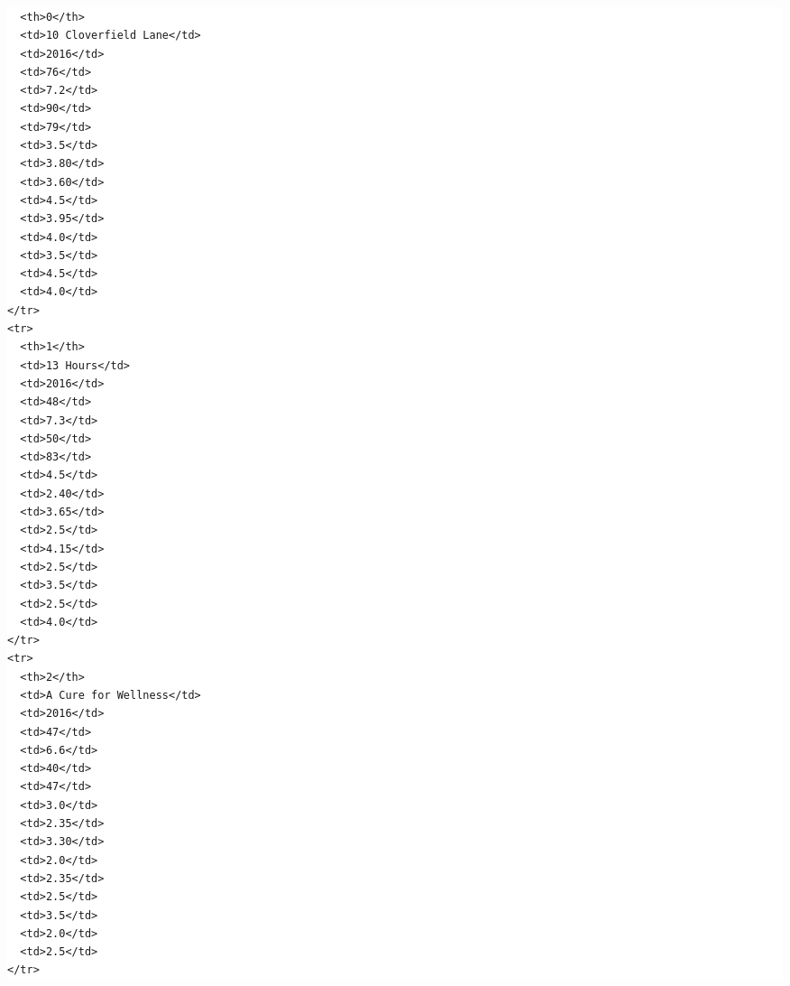       <th>0</th>
      <td>10 Cloverfield Lane</td>
      <td>2016</td>
      <td>76</td>
      <td>7.2</td>
      <td>90</td>
      <td>79</td>
      <td>3.5</td>
      <td>3.80</td>
      <td>3.60</td>
      <td>4.5</td>
      <td>3.95</td>
      <td>4.0</td>
      <td>3.5</td>
      <td>4.5</td>
      <td>4.0</td>
    </tr>
    <tr>
      <th>1</th>
      <td>13 Hours</td>
      <td>2016</td>
      <td>48</td>
      <td>7.3</td>
      <td>50</td>
      <td>83</td>
      <td>4.5</td>
      <td>2.40</td>
      <td>3.65</td>
      <td>2.5</td>
      <td>4.15</td>
      <td>2.5</td>
      <td>3.5</td>
      <td>2.5</td>
      <td>4.0</td>
    </tr>
    <tr>
      <th>2</th>
      <td>A Cure for Wellness</td>
      <td>2016</td>
      <td>47</td>
      <td>6.6</td>
      <td>40</td>
      <td>47</td>
      <td>3.0</td>
      <td>2.35</td>
      <td>3.30</td>
      <td>2.0</td>
      <td>2.35</td>
      <td>2.5</td>
      <td>3.5</td>
      <td>2.0</td>
      <td>2.5</td>
    </tr>
  </tbody>
</table>
</div>
